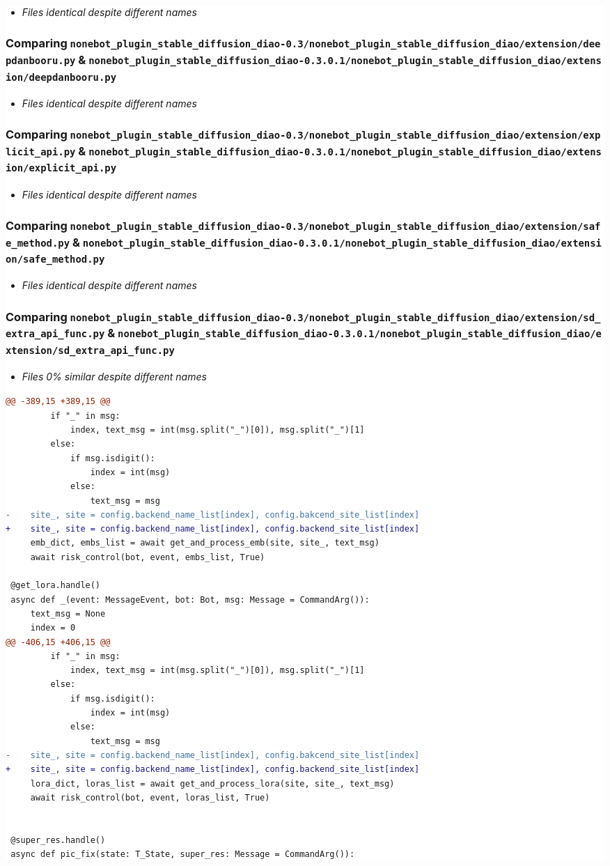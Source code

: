  * *Files identical despite different names*

### Comparing `nonebot_plugin_stable_diffusion_diao-0.3/nonebot_plugin_stable_diffusion_diao/extension/deepdanbooru.py` & `nonebot_plugin_stable_diffusion_diao-0.3.0.1/nonebot_plugin_stable_diffusion_diao/extension/deepdanbooru.py`

 * *Files identical despite different names*

### Comparing `nonebot_plugin_stable_diffusion_diao-0.3/nonebot_plugin_stable_diffusion_diao/extension/explicit_api.py` & `nonebot_plugin_stable_diffusion_diao-0.3.0.1/nonebot_plugin_stable_diffusion_diao/extension/explicit_api.py`

 * *Files identical despite different names*

### Comparing `nonebot_plugin_stable_diffusion_diao-0.3/nonebot_plugin_stable_diffusion_diao/extension/safe_method.py` & `nonebot_plugin_stable_diffusion_diao-0.3.0.1/nonebot_plugin_stable_diffusion_diao/extension/safe_method.py`

 * *Files identical despite different names*

### Comparing `nonebot_plugin_stable_diffusion_diao-0.3/nonebot_plugin_stable_diffusion_diao/extension/sd_extra_api_func.py` & `nonebot_plugin_stable_diffusion_diao-0.3.0.1/nonebot_plugin_stable_diffusion_diao/extension/sd_extra_api_func.py`

 * *Files 0% similar despite different names*

```diff
@@ -389,15 +389,15 @@
         if "_" in msg:
             index, text_msg = int(msg.split("_")[0]), msg.split("_")[1]
         else:
             if msg.isdigit():
                 index = int(msg)
             else:
                 text_msg = msg
-    site_, site = config.backend_name_list[index], config.bakcend_site_list[index]
+    site_, site = config.backend_name_list[index], config.backend_site_list[index]
     emb_dict, embs_list = await get_and_process_emb(site, site_, text_msg)
     await risk_control(bot, event, embs_list, True)
 
 @get_lora.handle()
 async def _(event: MessageEvent, bot: Bot, msg: Message = CommandArg()):
     text_msg = None
     index = 0
@@ -406,15 +406,15 @@
         if "_" in msg:
             index, text_msg = int(msg.split("_")[0]), msg.split("_")[1]
         else:
             if msg.isdigit():
                 index = int(msg)
             else:
                 text_msg = msg
-    site_, site = config.backend_name_list[index], config.bakcend_site_list[index]
+    site_, site = config.backend_name_list[index], config.backend_site_list[index]
     lora_dict, loras_list = await get_and_process_lora(site, site_, text_msg)
     await risk_control(bot, event, loras_list, True)
 
 
 @super_res.handle()
 async def pic_fix(state: T_State, super_res: Message = CommandArg()):
```